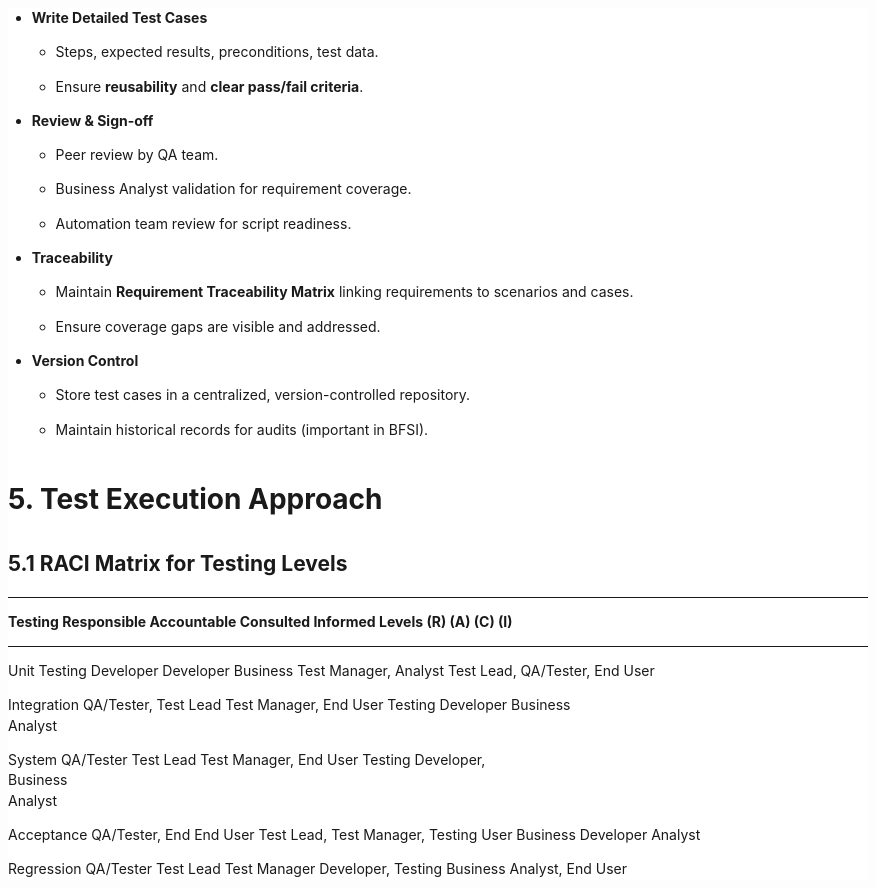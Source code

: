 - **Write Detailed Test Cases**

  - Steps, expected results, preconditions, test data.

  - Ensure **reusability** and **clear pass/fail criteria**.

- **Review & Sign-off**

  - Peer review by QA team.

  - Business Analyst validation for requirement coverage.

  - Automation team review for script readiness.

- **Traceability**

  - Maintain **Requirement Traceability Matrix** linking requirements to
    scenarios and cases.

  - Ensure coverage gaps are visible and addressed.

- **Version Control**

  - Store test cases in a centralized, version-controlled repository.

  - Maintain historical records for audits (important in BFSI).

# 5. Test Execution Approach

## 5.1 RACI Matrix for Testing Levels

  ---------------------------------------------------------------------------
  **Testing     **Responsible   **Accountable   **Consulted   **Informed
  Levels**      (R)**           (A)**           (C)**         (I)**
  ------------- --------------- --------------- ------------- ---------------
  Unit Testing  Developer       Developer       Business      Test Manager,
                                                Analyst       Test Lead,
                                                              QA/Tester, End
                                                              User

  Integration   QA/Tester,      Test Lead       Test Manager, End User
  Testing       Developer                       Business      
                                                Analyst       

  System        QA/Tester       Test Lead       Test Manager, End User
  Testing                                       Developer,    
                                                Business      
                                                Analyst       

  Acceptance    QA/Tester, End  End User        Test Lead,    Test Manager,
  Testing       User                            Business      Developer
                                                Analyst       

  Regression    QA/Tester       Test Lead       Test Manager  Developer,
  Testing                                                     Business
                                                              Analyst, End
                                                              User
